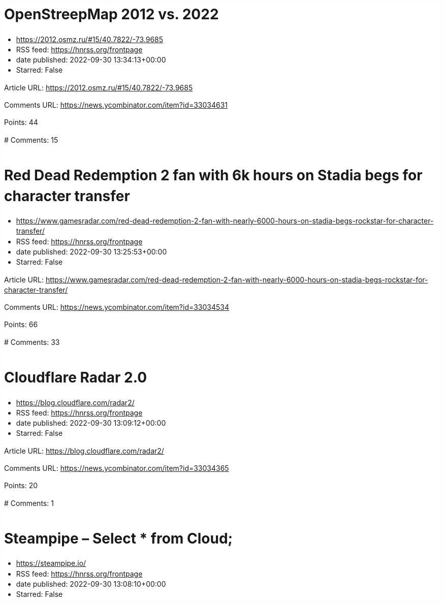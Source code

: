 # OpenStreepMap 2012 vs. 2022
 - https://2012.osmz.ru/#15/40.7822/-73.9685
 - RSS feed: https://hnrss.org/frontpage
 - date published: 2022-09-30 13:34:13+00:00
 - Starred: False

<p>Article URL: <a href="https://2012.osmz.ru/#15/40.7822/-73.9685">https://2012.osmz.ru/#15/40.7822/-73.9685</a></p>
<p>Comments URL: <a href="https://news.ycombinator.com/item?id=33034631">https://news.ycombinator.com/item?id=33034631</a></p>
<p>Points: 44</p>
<p># Comments: 15</p>

# Red Dead Redemption 2 fan with 6k hours on Stadia begs for character transfer
 - https://www.gamesradar.com/red-dead-redemption-2-fan-with-nearly-6000-hours-on-stadia-begs-rockstar-for-character-transfer/
 - RSS feed: https://hnrss.org/frontpage
 - date published: 2022-09-30 13:25:53+00:00
 - Starred: False

<p>Article URL: <a href="https://www.gamesradar.com/red-dead-redemption-2-fan-with-nearly-6000-hours-on-stadia-begs-rockstar-for-character-transfer/">https://www.gamesradar.com/red-dead-redemption-2-fan-with-nearly-6000-hours-on-stadia-begs-rockstar-for-character-transfer/</a></p>
<p>Comments URL: <a href="https://news.ycombinator.com/item?id=33034534">https://news.ycombinator.com/item?id=33034534</a></p>
<p>Points: 66</p>
<p># Comments: 33</p>

# Cloudflare Radar 2.0
 - https://blog.cloudflare.com/radar2/
 - RSS feed: https://hnrss.org/frontpage
 - date published: 2022-09-30 13:09:12+00:00
 - Starred: False

<p>Article URL: <a href="https://blog.cloudflare.com/radar2/">https://blog.cloudflare.com/radar2/</a></p>
<p>Comments URL: <a href="https://news.ycombinator.com/item?id=33034365">https://news.ycombinator.com/item?id=33034365</a></p>
<p>Points: 20</p>
<p># Comments: 1</p>

# Steampipe – Select * from Cloud;
 - https://steampipe.io/
 - RSS feed: https://hnrss.org/frontpage
 - date published: 2022-09-30 13:08:10+00:00
 - Starred: False
